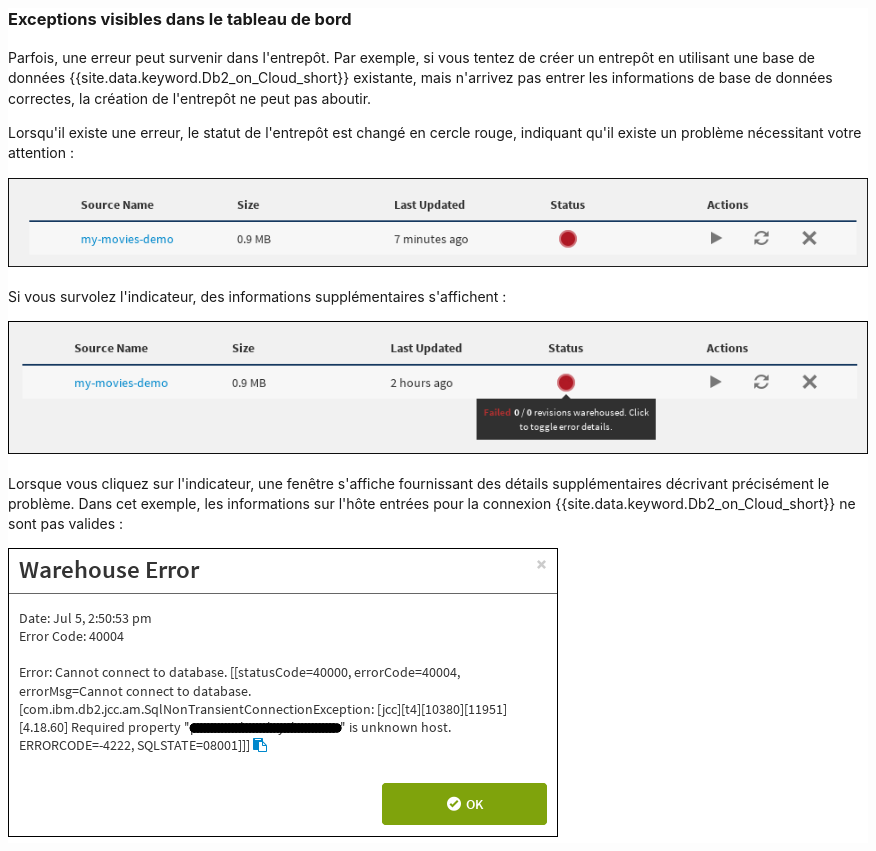 ### Exceptions visibles dans le tableau de bord

Parfois,
une erreur peut survenir dans l'entrepôt.
Par exemple, si vous tentez de créer un entrepôt en utilisant une base de données {{site.data.keyword.Db2_on_Cloud_short}} existante, mais n'arrivez pas entrer les informations de base de données correctes,
la création de l'entrepôt ne peut pas aboutir.

Lorsqu'il existe une erreur,
le statut de l'entrepôt est changé en cercle rouge,
indiquant qu'il existe un problème nécessitant votre attention :

![Capture d'écran de l'indicateur de statut.](../images/errorIndicator1.png)

Si vous survolez l'indicateur,
des informations supplémentaires s'affichent :

![Capture d'écran présentant les informations de statut d'écran disponibles lors du survol.](../images/errorIndicator2.png)

Lorsque vous cliquez sur l'indicateur,
une fenêtre s'affiche fournissant des détails supplémentaires décrivant précisément le problème.
Dans cet exemple,
les informations sur l'hôte entrées pour la connexion {{site.data.keyword.Db2_on_Cloud_short}} ne sont pas valides :

![Capture d'écran présentant les informations de statut d'erreur disponibles lors du survol.](../images/errorIndicator3.png)
